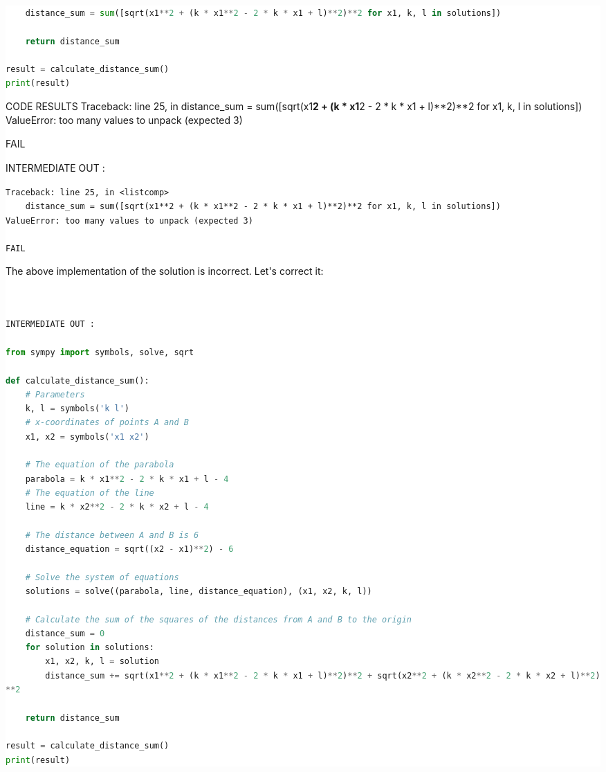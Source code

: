 ```python
    distance_sum = sum([sqrt(x1**2 + (k * x1**2 - 2 * k * x1 + l)**2)**2 for x1, k, l in solutions])

    return distance_sum

result = calculate_distance_sum()
print(result)
```

CODE RESULTS Traceback: line 25, in <listcomp>
    distance_sum = sum([sqrt(x1**2 + (k * x1**2 - 2 * k * x1 + l)**2)**2 for x1, k, l in solutions])
ValueError: too many values to unpack (expected 3)

FAIL


INTERMEDIATE OUT :
```output
Traceback: line 25, in <listcomp>
    distance_sum = sum([sqrt(x1**2 + (k * x1**2 - 2 * k * x1 + l)**2)**2 for x1, k, l in solutions])
ValueError: too many values to unpack (expected 3)

FAIL

```
The above implementation of the solution is incorrect. Let's correct it:

```python


INTERMEDIATE OUT :

from sympy import symbols, solve, sqrt

def calculate_distance_sum():
    # Parameters
    k, l = symbols('k l')
    # x-coordinates of points A and B
    x1, x2 = symbols('x1 x2')

    # The equation of the parabola
    parabola = k * x1**2 - 2 * k * x1 + l - 4
    # The equation of the line
    line = k * x2**2 - 2 * k * x2 + l - 4

    # The distance between A and B is 6
    distance_equation = sqrt((x2 - x1)**2) - 6

    # Solve the system of equations
    solutions = solve((parabola, line, distance_equation), (x1, x2, k, l))

    # Calculate the sum of the squares of the distances from A and B to the origin
    distance_sum = 0
    for solution in solutions:
        x1, x2, k, l = solution
        distance_sum += sqrt(x1**2 + (k * x1**2 - 2 * k * x1 + l)**2)**2 + sqrt(x2**2 + (k * x2**2 - 2 * k * x2 + l)**2)**2

    return distance_sum

result = calculate_distance_sum()
print(result)
```
